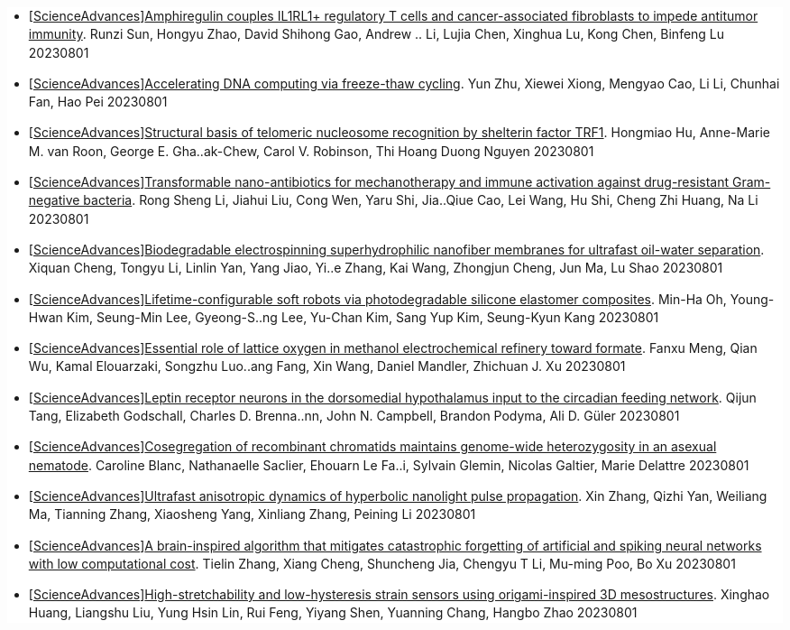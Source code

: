   - \[[ScienceAdvances](https://www.science.org/loi/sciadv?af=R)\][Amphiregulin couples IL1RL1+ regulatory T cells and cancer-associated fibroblasts to impede antitumor immunity](https://www.science.org/doi/abs/10.1126/sciadv.add7399?af=R). Runzi Sun, Hongyu Zhao, David Shihong Gao, Andrew .. Li, Lujia Chen, Xinghua Lu, Kong Chen, Binfeng Lu 	20230801

  - \[[ScienceAdvances](https://www.science.org/loi/sciadv?af=R)\][Accelerating DNA computing via freeze-thaw cycling](https://www.science.org/doi/abs/10.1126/sciadv.aax7983?af=R). Yun Zhu, Xiewei Xiong, Mengyao Cao, Li Li, Chunhai Fan, Hao Pei 	20230801

  - \[[ScienceAdvances](https://www.science.org/loi/sciadv?af=R)\][Structural basis of telomeric nucleosome recognition by shelterin factor TRF1](https://www.science.org/doi/abs/10.1126/sciadv.adi4148?af=R). Hongmiao Hu, Anne-Marie M. van Roon, George E. Gha..ak-Chew, Carol V. Robinson, Thi Hoang Duong Nguyen 	20230801

  - \[[ScienceAdvances](https://www.science.org/loi/sciadv?af=R)\][Transformable nano-antibiotics for mechanotherapy and immune activation against drug-resistant Gram-negative bacteria](https://www.science.org/doi/abs/10.1126/sciadv.adg9601?af=R). Rong Sheng Li, Jiahui Liu, Cong Wen, Yaru Shi, Jia..Qiue Cao, Lei Wang, Hu Shi, Cheng Zhi Huang, Na Li 	20230801

  - \[[ScienceAdvances](https://www.science.org/loi/sciadv?af=R)\][Biodegradable electrospinning superhydrophilic nanofiber membranes for ultrafast oil-water separation](https://www.science.org/doi/abs/10.1126/sciadv.adh8195?af=R). Xiquan Cheng, Tongyu Li, Linlin Yan, Yang Jiao, Yi..e Zhang, Kai Wang, Zhongjun Cheng, Jun Ma, Lu Shao 	20230801

  - \[[ScienceAdvances](https://www.science.org/loi/sciadv?af=R)\][Lifetime-configurable soft robots via photodegradable silicone elastomer composites](https://www.science.org/doi/abs/10.1126/sciadv.adh9962?af=R). Min-Ha Oh, Young-Hwan Kim, Seung-Min Lee, Gyeong-S..ng Lee, Yu-Chan Kim, Sang Yup Kim, Seung-Kyun Kang 	20230801

  - \[[ScienceAdvances](https://www.science.org/loi/sciadv?af=R)\][Essential role of lattice oxygen in methanol electrochemical refinery toward formate](https://www.science.org/doi/abs/10.1126/sciadv.adh9487?af=R). Fanxu Meng, Qian Wu, Kamal Elouarzaki, Songzhu Luo..ang Fang, Xin Wang, Daniel Mandler, Zhichuan J. Xu 	20230801

  - \[[ScienceAdvances](https://www.science.org/loi/sciadv?af=R)\][Leptin receptor neurons in the dorsomedial hypothalamus input to the circadian feeding network](https://www.science.org/doi/abs/10.1126/sciadv.adh9570?af=R). Qijun Tang, Elizabeth Godschall, Charles D. Brenna..nn, John N. Campbell, Brandon Podyma, Ali D. Güler 	20230801

  - \[[ScienceAdvances](https://www.science.org/loi/sciadv?af=R)\][Cosegregation of recombinant chromatids maintains genome-wide heterozygosity in an asexual nematode](https://www.science.org/doi/abs/10.1126/sciadv.adi2804?af=R). Caroline Blanc, Nathanaelle Saclier, Ehouarn Le Fa..i, Sylvain Glemin, Nicolas Galtier, Marie Delattre 	20230801

  - \[[ScienceAdvances](https://www.science.org/loi/sciadv?af=R)\][Ultrafast anisotropic dynamics of hyperbolic nanolight pulse propagation](https://www.science.org/doi/abs/10.1126/sciadv.adi4407?af=R). Xin Zhang, Qizhi Yan, Weiliang Ma, Tianning Zhang, Xiaosheng Yang, Xinliang Zhang, Peining Li 	20230801

  - \[[ScienceAdvances](https://www.science.org/loi/sciadv?af=R)\][A brain-inspired algorithm that mitigates catastrophic forgetting of artificial and spiking neural networks with low computational cost](https://www.science.org/doi/abs/10.1126/sciadv.adi2947?af=R). Tielin Zhang, Xiang Cheng, Shuncheng Jia, Chengyu T Li, Mu-ming Poo, Bo Xu 	20230801

  - \[[ScienceAdvances](https://www.science.org/loi/sciadv?af=R)\][High-stretchability and low-hysteresis strain sensors using origami-inspired 3D mesostructures](https://www.science.org/doi/abs/10.1126/sciadv.adh9799?af=R). Xinghao Huang, Liangshu Liu, Yung Hsin Lin, Rui Feng, Yiyang Shen, Yuanning Chang, Hangbo Zhao 	20230801

